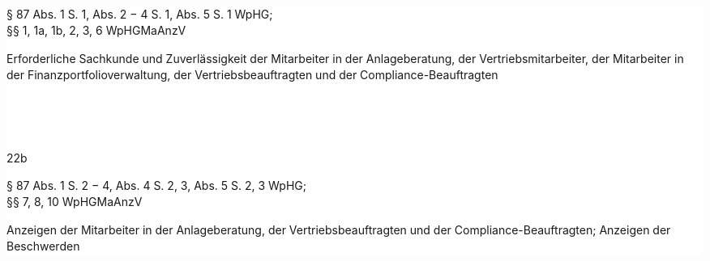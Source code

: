 </td>

<td style="border-right: 0.5pt solid ; border-bottom: 0.5pt solid ; " align="left" valign="top" charoff="50">

§ 87 Abs. 1 S. 1, Abs. 2 − 4 S. 1, Abs. 5 S. 1 WpHG;  
§§ 1, 1a, 1b, 2, 3, 6 WpHGMaAnzV

</td>

<td style="border-right: 0.5pt solid ; border-bottom: 0.5pt solid ; " align="justify" valign="top" charoff="50">

Erforderliche Sachkunde und Zuverlässigkeit der Mitarbeiter in der
Anlageberatung, der Vertriebsmitarbeiter, der Mitarbeiter in der
Finanzportfolioverwaltung, der Vertriebsbeauftragten und der
Compliance-Beauftragten

</td>

<td style="border-right: 0.5pt solid ; border-bottom: 0.5pt solid ; " align="center" valign="top" charoff="50">

 

</td>

<td style="border-bottom: 0.5pt solid ; " align="center" valign="top" charoff="50">

 

</td>

</tr>

<tr>

<td style="border-right: 0.5pt solid ; border-bottom: 0.5pt solid ; " align="center" valign="top" charoff="50">

22b

</td>

<td style="border-right: 0.5pt solid ; border-bottom: 0.5pt solid ; " align="left" valign="top" charoff="50">

§ 87 Abs. 1 S. 2 − 4, Abs. 4 S. 2, 3, Abs. 5 S. 2, 3 WpHG;  
§§ 7, 8, 10 WpHGMaAnzV

</td>

<td style="border-right: 0.5pt solid ; border-bottom: 0.5pt solid ; " align="justify" valign="top" charoff="50">

Anzeigen der Mitarbeiter in der Anlageberatung, der
Vertriebsbeauftragten und der Compliance-Beauftragten; Anzeigen der
Beschwerden

</td>

<td style="border-right: 0.5pt solid ; border-bottom: 0.5pt solid ; " align="center" valign="top" charoff="50">
